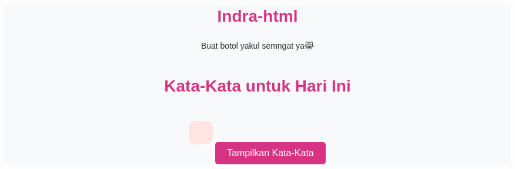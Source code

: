 # Indra-html
Buat botol yakul 
semngat ya😹
<!DOCTYPE html>
<html lang="id">
<head>
    <meta charset="UTF-8">
    <meta name="viewport" content="width=device-width, initial-scale=1.0">
    <title>Kata-Kata Indah</title>
    <style>
        body {
            font-family: Arial, sans-serif;
            text-align: center;
            background-color: #f8f9fa;
            color: #333;
            padding-top: 50px;
        }
        h1 {
            color: #d63384;
        }
        #kata {
            font-size: 20px;
            font-style: italic;
            margin-top: 20px;
            background: #ffe4e1;
            padding: 20px;
            border-radius: 10px;
            display: inline-block;
            max-width: 80%;
        }
        button {
            margin-top: 20px;
            padding: 10px 20px;
            font-size: 16px;
            border: none;
            background: #d63384;
            color: white;
            cursor: pointer;
            border-radius: 5px;
        }
        button:hover {
            background: #a61e57;
        }
    </style>
</head>
<body>
    <h1>Kata-Kata untuk Hari Ini</h1>
    <p id="kata"></p>
    <button onclick="tampilkanKata()">Tampilkan Kata-Kata</button>
